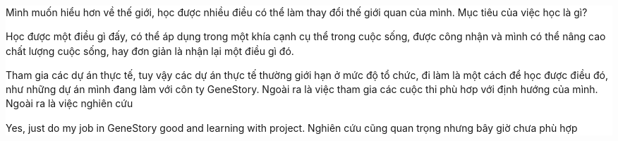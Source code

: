 Mình muốn hiểu hơn về thế giới, học được nhiều điều có thể làm thay đổi thế giới quan của mình. Mục tiêu của việc học là gì?

Học được một điều gì đấy, có thể áp dụng trong một khía cạnh cụ thể trong cuộc sống, được công nhận và mình có thể nâng cao chất lượng cuộc sống, hay đơn giản là nhận lại một điều gì đó.

Tham gia các dự án thực tế, tuy vậy các dự án thực tế thường giới hạn ở mức độ tổ chức, đi làm là một cách để học được điều đó, như những dự án mình đang làm với côn ty GeneStory. Ngoài ra là việc tham gia các cuộc thi  phù hơp với định hướng của mình. Ngoài ra là việc nghiên cứu 

Yes, just do my job in GeneStory good and learning with project. Nghiên cứu cũng quan trọng nhưng bây giờ chưa phù hợp